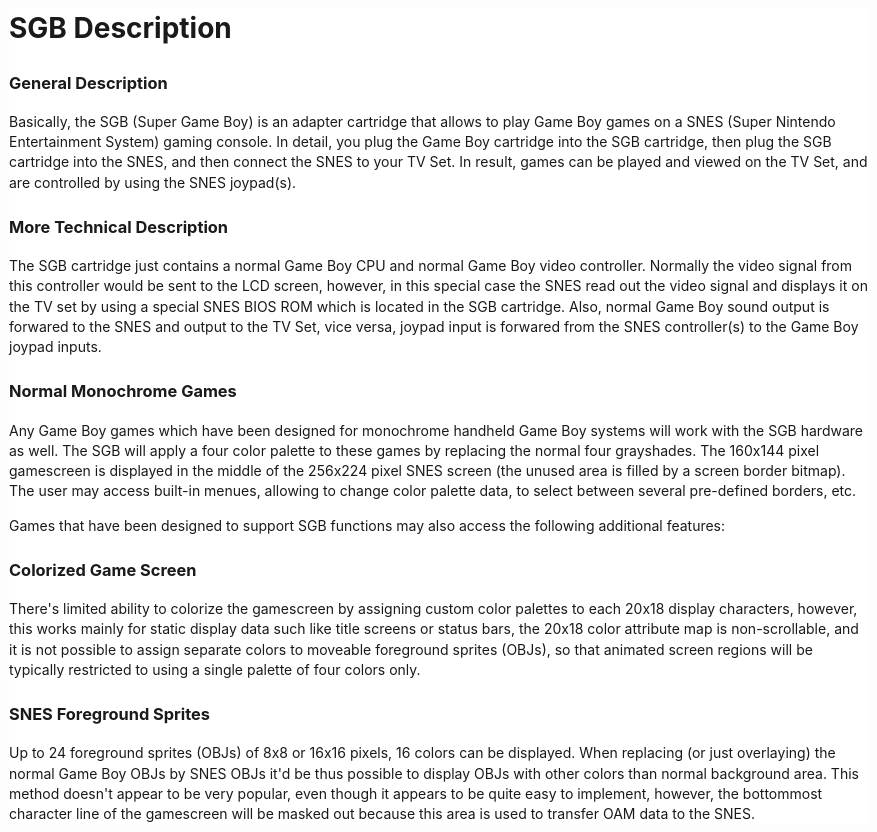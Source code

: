 # SGB Description

### General Description

Basically, the SGB (Super Game Boy) is an adapter cartridge that allows
to play Game Boy games on a SNES (Super Nintendo Entertainment System)
gaming console. In detail, you plug the Game Boy cartridge into the SGB
cartridge, then plug the SGB cartridge into the SNES, and then connect
the SNES to your TV Set. In result, games can be played and viewed on
the TV Set, and are controlled by using the SNES joypad(s).

### More Technical Description

The SGB cartridge just contains a normal Game Boy CPU and normal Game Boy
video controller. Normally the video signal from this controller would
be sent to the LCD screen, however, in this special case the SNES read
out the video signal and displays it on the TV set by using a special
SNES BIOS ROM which is located in the SGB cartridge. Also, normal
Game Boy sound output is forwared to the SNES and output to the TV Set,
vice versa, joypad input is forwared from the SNES controller(s) to the
Game Boy joypad inputs.

### Normal Monochrome Games

Any Game Boy games which have been designed for monochrome handheld
Game Boy systems will work with the SGB hardware as well. The SGB will
apply a four color palette to these games by replacing the normal four
grayshades. The 160x144 pixel gamescreen is displayed in the middle of
the 256x224 pixel SNES screen (the unused area is filled by a screen
border bitmap). The user may access built-in menues, allowing to change
color palette data, to select between several pre-defined borders, etc.

Games that have been designed to support SGB functions may also access
the following additional features:

### Colorized Game Screen

There's limited ability to colorize the gamescreen by assigning custom
color palettes to each 20x18 display characters, however, this works
mainly for static display data such like title screens or status bars,
the 20x18 color attribute map is non-scrollable, and it is not possible
to assign separate colors to moveable foreground sprites (OBJs), so that
animated screen regions will be typically restricted to using a single
palette of four colors only.

### SNES Foreground Sprites

Up to 24 foreground sprites (OBJs) of 8x8 or 16x16 pixels, 16 colors can
be displayed. When replacing (or just overlaying) the normal Game Boy
OBJs by SNES OBJs it'd be thus possible to display OBJs with other
colors than normal background area. This method doesn't appear to be
very popular, even though it appears to be quite easy to implement,
however, the bottommost character line of the gamescreen will be masked
out because this area is used to transfer OAM data to the SNES.
